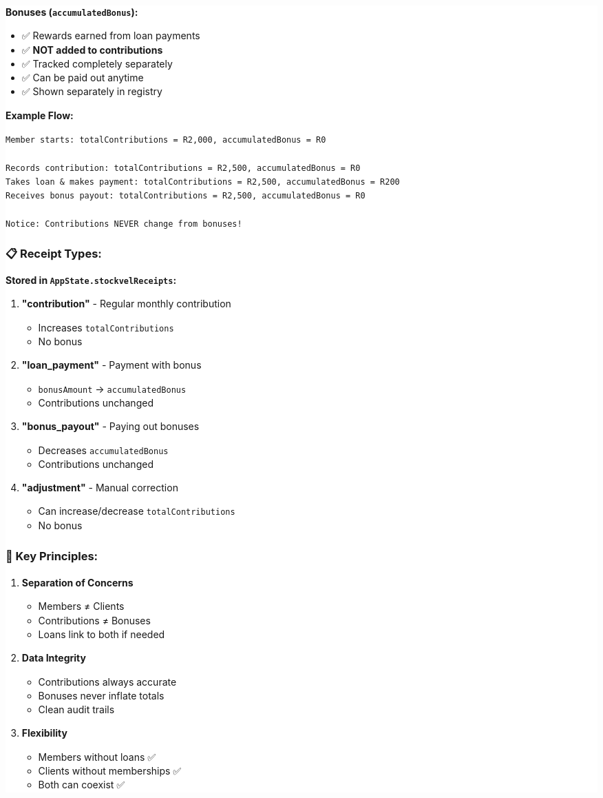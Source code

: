 **Bonuses (`accumulatedBonus`):**
- ✅ Rewards earned from loan payments
- ✅ **NOT added to contributions**
- ✅ Tracked completely separately
- ✅ Can be paid out anytime
- ✅ Shown separately in registry

**Example Flow:**
```
Member starts: totalContributions = R2,000, accumulatedBonus = R0

Records contribution: totalContributions = R2,500, accumulatedBonus = R0
Takes loan & makes payment: totalContributions = R2,500, accumulatedBonus = R200
Receives bonus payout: totalContributions = R2,500, accumulatedBonus = R0

Notice: Contributions NEVER change from bonuses!
```

### **📋 Receipt Types:**

**Stored in `AppState.stockvelReceipts`:**

1. **"contribution"** - Regular monthly contribution
   - Increases `totalContributions`
   - No bonus

2. **"loan_payment"** - Payment with bonus
   - `bonusAmount` → `accumulatedBonus`
   - Contributions unchanged

3. **"bonus_payout"** - Paying out bonuses
   - Decreases `accumulatedBonus`
   - Contributions unchanged

4. **"adjustment"** - Manual correction
   - Can increase/decrease `totalContributions`
   - No bonus

### **🎯 Key Principles:**

1. **Separation of Concerns**
   - Members ≠ Clients
   - Contributions ≠ Bonuses
   - Loans link to both if needed

2. **Data Integrity**
   - Contributions always accurate
   - Bonuses never inflate totals
   - Clean audit trails

3. **Flexibility**
   - Members without loans ✅
   - Clients without memberships ✅
   - Both can coexist ✅
